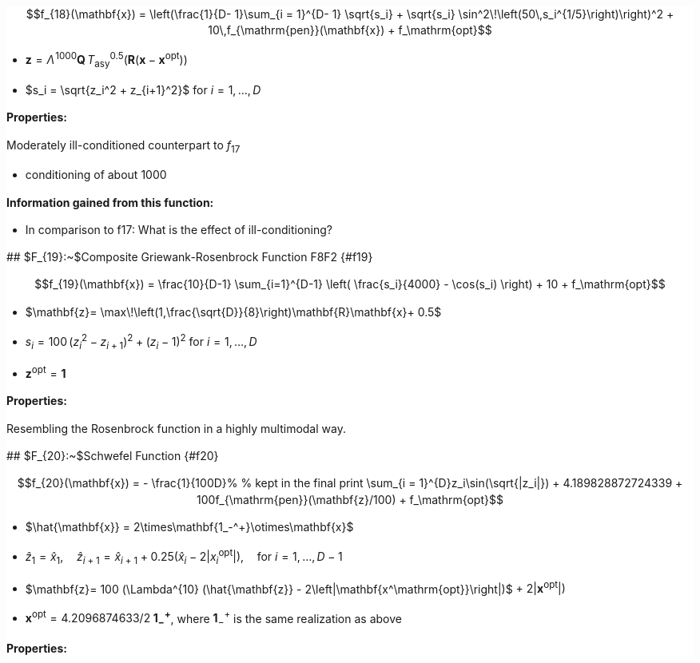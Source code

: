 $$f_{18}(\mathbf{x}) = \left(\frac{1}{D- 1}\sum_{i = 1}^{D- 1} \sqrt{s_i} + 
      \sqrt{s_i} \sin^2\!\left(50\,s_i^{1/5}\right)\right)^2 + 10\,f_{\mathrm{pen}}(\mathbf{x}) + f_\mathrm{opt}$$

-   $\mathbf{z}= \Lambda^{\!1000}\mathbf{Q}\,T^{{0.5}}_\mathrm{asy}(\mathbf{R}(\mathbf{x}-\mathbf{x^\mathrm{opt}}))$

-   $s_i = \sqrt{z_i^2 + z_{i+1}^2}$ for
    $i=1,\dots,D$

**Properties:**

Moderately ill-conditioned counterpart to $f_{17}$

-   conditioning of about $1000$

**Information gained from this function:**

-   In comparison to f17: What is the effect of ill-conditioning?
</div>
<div id="text-f19">
## $F_{19}:~$Composite Griewank-Rosenbrock Function F8F2 {#f19}

$$f_{19}(\mathbf{x}) = \frac{10}{D-1} \sum_{i=1}^{D-1} \left( \frac{s_i}{4000} - \cos(s_i) \right) + 10 + f_\mathrm{opt}$$

-   $\mathbf{z}= \max\!\left(1,\frac{\sqrt{D}}{8}\right)\mathbf{R}\mathbf{x}+ 0.5$

-   $s_i = 100\,(z_i^2 - z_{i+1})^2 + (z_i-1)^2$ for
    $i=1,\dots,D$

-   $\mathbf{z^\mathrm{opt}}=\mathbf{1}$

**Properties:**

Resembling the Rosenbrock function in a highly multimodal way.
</div>
<div id="text-f20">
## $F_{20}:~$Schwefel Function {#f20}

$$f_{20}(\mathbf{x}) = - \frac{1}{100D}%  % kept in the final print
\sum_{i = 1}^{D}z_i\sin(\sqrt{|z_i|}) + 4.189828872724339 
     + 100f_{\mathrm{pen}}(\mathbf{z}/100) + f_\mathrm{opt}$$

-   $\hat{\mathbf{x}} = 2\times\mathbf{1_-^+}\otimes\mathbf{x}$

-   $\hat{z}_{1} = \hat{x}_{1}$,$\quad \hat{z}_{i+1} = \hat{x}_{i+1} + 0.25 \left({\hat{x}_{i}} - 2|x_i^{\text{opt}}| \right)$,$\quad \text{for } i = 1, \ldots, D - 1$

-   $\mathbf{z}= 100 (\Lambda^{10} (\hat{\mathbf{z}} - 2\left|\mathbf{x^\mathrm{opt}}\right|)$ + $2\left|\mathbf{x^\mathrm{opt}}\right|)$

-   $\mathbf{x^\mathrm{opt}}= 4.2096874633/2 \;\mathbf{1_-^+}$,
    where $\mathbf{1}_-^+$ is the same realization as above

**Properties:**
